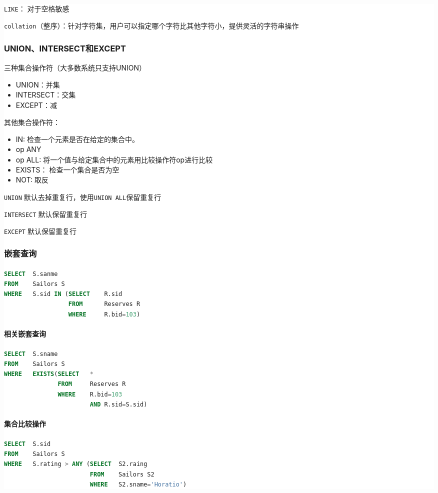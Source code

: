 `LIKE`： 对于空格敏感

`collation`（整序）：针对字符集，用户可以指定哪个字符比其他字符小，提供灵活的字符串操作



### UNION、INTERSECT和EXCEPT

三种集合操作符（大多数系统只支持UNION）

- UNION：并集
- INTERSECT：交集
- EXCEPT：减

其他集合操作符：

- IN: 检查一个元素是否在给定的集合中。
- op ANY
- op ALL: 将一个值与给定集合中的元素用比较操作符op进行比较
- EXISTS： 检查一个集合是否为空
- NOT: 取反


`UNION` 默认去掉重复行，使用`UNION ALL`保留重复行

`INTERSECT` 默认保留重复行

`EXCEPT` 默认保留重复行

### 嵌套查询

```SQL
SELECT 	S.sanme
FROM	Sailors S
WHERE 	S.sid IN (SELECT 	R.sid
                  FROM		Reserves R
                  WHERE		R.bid=103)
```

#### 相关嵌套查询

```SQL
SELECT 	S.sname
FROM	Sailors S
WHERE	EXISTS(SELECT	*
               FROM		Reserves R
               WHERE	R.bid=103
              			AND R.sid=S.sid)
```

#### 集合比较操作

```SQL
SELECT	S.sid
FROM	Sailors S
WHERE 	S.rating > ANY (SELECT 	S2.raing
                        FROM	Sailors S2
                       	WHERE	S2.sname='Horatio')
```
